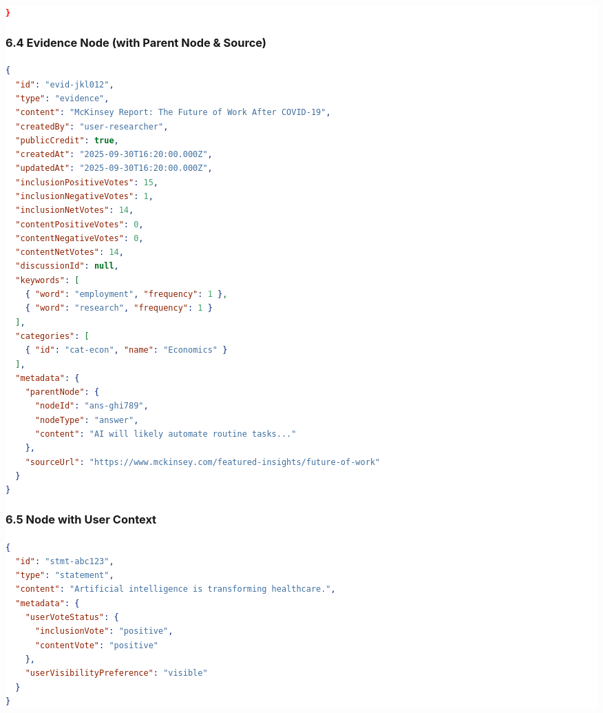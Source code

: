 ```json
}
```

### 6.4 Evidence Node (with Parent Node & Source)

```json
{
  "id": "evid-jkl012",
  "type": "evidence",
  "content": "McKinsey Report: The Future of Work After COVID-19",
  "createdBy": "user-researcher",
  "publicCredit": true,
  "createdAt": "2025-09-30T16:20:00.000Z",
  "updatedAt": "2025-09-30T16:20:00.000Z",
  "inclusionPositiveVotes": 15,
  "inclusionNegativeVotes": 1,
  "inclusionNetVotes": 14,
  "contentPositiveVotes": 0,
  "contentNegativeVotes": 0,
  "contentNetVotes": 14,
  "discussionId": null,
  "keywords": [
    { "word": "employment", "frequency": 1 },
    { "word": "research", "frequency": 1 }
  ],
  "categories": [
    { "id": "cat-econ", "name": "Economics" }
  ],
  "metadata": {
    "parentNode": {
      "nodeId": "ans-ghi789",
      "nodeType": "answer",
      "content": "AI will likely automate routine tasks..."
    },
    "sourceUrl": "https://www.mckinsey.com/featured-insights/future-of-work"
  }
}
```

### 6.5 Node with User Context

```json
{
  "id": "stmt-abc123",
  "type": "statement",
  "content": "Artificial intelligence is transforming healthcare.",
  "metadata": {
    "userVoteStatus": {
      "inclusionVote": "positive",
      "contentVote": "positive"
    },
    "userVisibilityPreference": "visible"
  }
}
```
